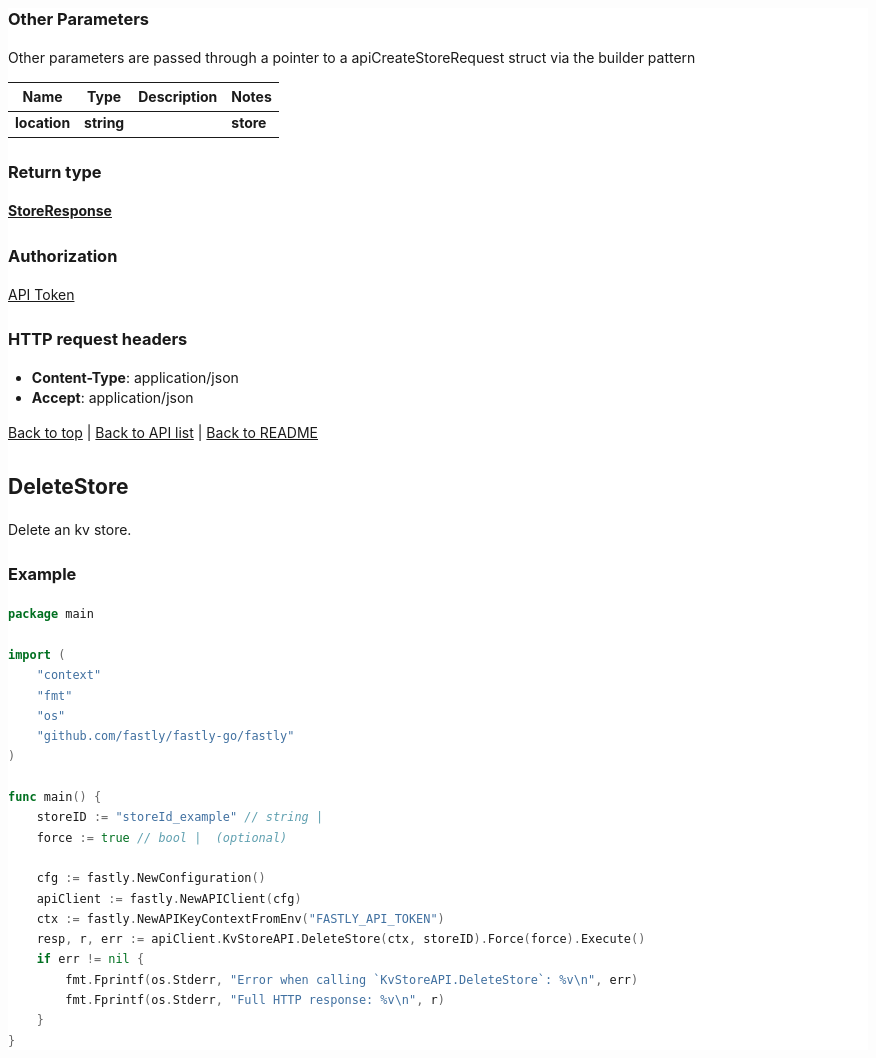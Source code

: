 

### Other Parameters

Other parameters are passed through a pointer to a apiCreateStoreRequest struct via the builder pattern


Name | Type | Description  | Notes
------------- | ------------- | ------------- | -------------
 **location** | **string** |  |  **store** | [**Store**](Store.md) |  | 

### Return type

[**StoreResponse**](StoreResponse.md)

### Authorization

[API Token](https://developer.fastly.com/reference/api/#authentication)

### HTTP request headers

- **Content-Type**: application/json
- **Accept**: application/json

[Back to top](#) | [Back to API list](../README.md#documentation-for-api-endpoints) | [Back to README](../README.md)


## DeleteStore

Delete an kv store.



### Example

```go
package main

import (
    "context"
    "fmt"
    "os"
    "github.com/fastly/fastly-go/fastly"
)

func main() {
    storeID := "storeId_example" // string | 
    force := true // bool |  (optional)

    cfg := fastly.NewConfiguration()
    apiClient := fastly.NewAPIClient(cfg)
    ctx := fastly.NewAPIKeyContextFromEnv("FASTLY_API_TOKEN")
    resp, r, err := apiClient.KvStoreAPI.DeleteStore(ctx, storeID).Force(force).Execute()
    if err != nil {
        fmt.Fprintf(os.Stderr, "Error when calling `KvStoreAPI.DeleteStore`: %v\n", err)
        fmt.Fprintf(os.Stderr, "Full HTTP response: %v\n", r)
    }
}
```
